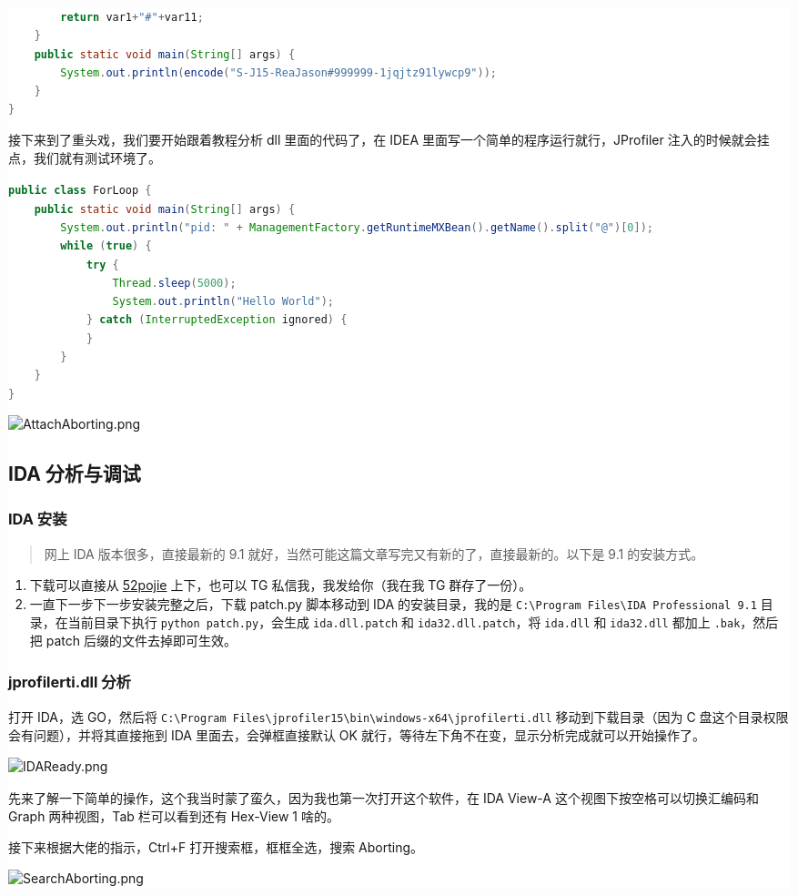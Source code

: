 ```java
        return var1+"#"+var11;
    }
    public static void main(String[] args) {
        System.out.println(encode("S-J15-ReaJason#999999-1jqjtz91lywcp9"));
    }
}
```

接下来到了重头戏，我们要开始跟着教程分析 dll 里面的代码了，在 IDEA 里面写一个简单的程序运行就行，JProfiler 注入的时候就会挂点，我们就有测试环境了。
```java
public class ForLoop {
    public static void main(String[] args) {
        System.out.println("pid: " + ManagementFactory.getRuntimeMXBean().getName().split("@")[0]);
        while (true) {
            try {
                Thread.sleep(5000);
                System.out.println("Hello World");
            } catch (InterruptedException ignored) {
            }
        }
    }
}
```

![AttachAborting.png](https://cdn.jsdelivr.net/gh/ReaJason/blog_imgs/JProfilerV15CrackedWithIDA/AttachAborting.png)

## IDA 分析与调试

### IDA 安装

> 网上 IDA 版本很多，直接最新的 9.1 就好，当然可能这篇文章写完又有新的了，直接最新的。以下是 9.1 的安装方式。

1. 下载可以直接从 [52pojie](https://cdn.jsdelivr.net/gh/ReaJason/blog_imgs/JProfilerV15CrackedWithIDA/https://www.52pojie.cn/forum.php?mod=viewthread&tid=2014013&highlight=ida%2B9.1) 上下，也可以 TG 私信我，我发给你（我在我 TG 群存了一份）。
2. 一直下一步下一步安装完整之后，下载 patch.py 脚本移动到 IDA 的安装目录，我的是 `C:\Program Files\IDA Professional 9.1` 目录，在当前目录下执行 `python patch.py`，会生成 `ida.dll.patch` 和 `ida32.dll.patch`，将 `ida.dll` 和 `ida32.dll` 都加上 `.bak`，然后把 patch 后缀的文件去掉即可生效。

### jprofilerti.dll 分析

打开 IDA，选 GO，然后将 `C:\Program Files\jprofiler15\bin\windows-x64\jprofilerti.dll` 移动到下载目录（因为 C 盘这个目录权限会有问题），并将其直接拖到 IDA 里面去，会弹框直接默认 OK 就行，等待左下角不在变，显示分析完成就可以开始操作了。

![IDAReady.png](https://cdn.jsdelivr.net/gh/ReaJason/blog_imgs/JProfilerV15CrackedWithIDA/IDAReady.png)

先来了解一下简单的操作，这个我当时蒙了蛮久，因为我也第一次打开这个软件，在 IDA View-A 这个视图下按空格可以切换汇编码和 Graph 两种视图，Tab 栏可以看到还有 Hex-View 1 啥的。

接下来根据大佬的指示，Ctrl+F 打开搜索框，框框全选，搜索 Aborting。

![SearchAborting.png](https://cdn.jsdelivr.net/gh/ReaJason/blog_imgs/JProfilerV15CrackedWithIDA/SearchAborting.png)
